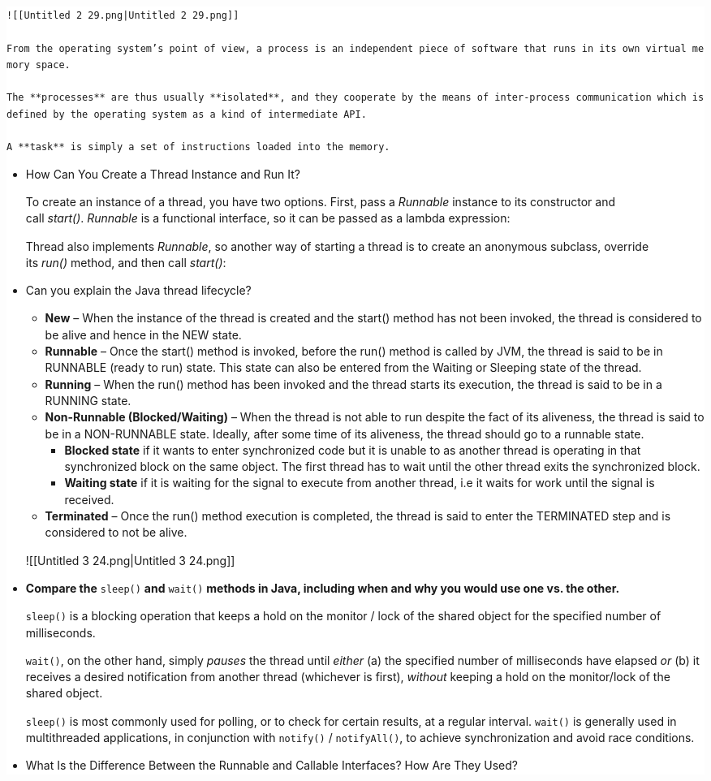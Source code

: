     ![[Untitled 2 29.png|Untitled 2 29.png]]
    
    From the operating system’s point of view, a process is an independent piece of software that runs in its own virtual memory space.
    
    The **processes** are thus usually **isolated**, and they cooperate by the means of inter-process communication which is defined by the operating system as a kind of intermediate API.
    
    A **task** is simply a set of instructions loaded into the memory.
    
- How Can You Create a Thread Instance and Run It?
    
    To create an instance of a thread, you have two options. First, pass a _Runnable_ instance to its constructor and call _start()_. _Runnable_ is a functional interface, so it can be passed as a lambda expression:
    
    Thread also implements _Runnable_, so another way of starting a thread is to create an anonymous subclass, override its _run()_ method, and then call _start()_:
    
- Can you explain the Java thread lifecycle?
    
    - **New** – When the instance of the thread is created and the start() method has not been invoked, the thread is considered to be alive and hence in the NEW state.
    - **Runnable** – Once the start() method is invoked, before the run() method is called by JVM, the thread is said to be in RUNNABLE (ready to run) state. This state can also be entered from the Waiting or Sleeping state of the thread.
    - **Running** – When the run() method has been invoked and the thread starts its execution, the thread is said to be in a RUNNING state.
    - **Non-Runnable (Blocked/Waiting)** – When the thread is not able to run despite the fact of its aliveness, the thread is said to be in a NON-RUNNABLE state. Ideally, after some time of its aliveness, the thread should go to a runnable state.
        - **Blocked state** if it wants to enter synchronized code but it is unable to as another thread is operating in that synchronized block on the same object. The first thread has to wait until the other thread exits the synchronized block.
        - **Waiting state** if it is waiting for the signal to execute from another thread, i.e it waits for work until the signal is received.
    - **Terminated** – Once the run() method execution is completed, the thread is said to enter the TERMINATED step and is considered to not be alive.
    
    ![[Untitled 3 24.png|Untitled 3 24.png]]
    
- **Compare the** `sleep()` **and** `wait()` **methods in Java, including when and why you would use one vs. the other.**
    
    `sleep()` is a blocking operation that keeps a hold on the monitor / lock of the shared object for the specified number of milliseconds.
    
    `wait()`, on the other hand, simply _pauses_ the thread until _either_ (a) the specified number of milliseconds have elapsed _or_ (b) it receives a desired notification from another thread (whichever is first), _without_ keeping a hold on the monitor/lock of the shared object.
    
    `sleep()` is most commonly used for polling, or to check for certain results, at a regular interval. `wait()` is generally used in multithreaded applications, in conjunction with `notify()` / `notifyAll()`, to achieve synchronization and avoid race conditions.
    
- What Is the Difference Between the Runnable and Callable Interfaces? How Are They Used?
    